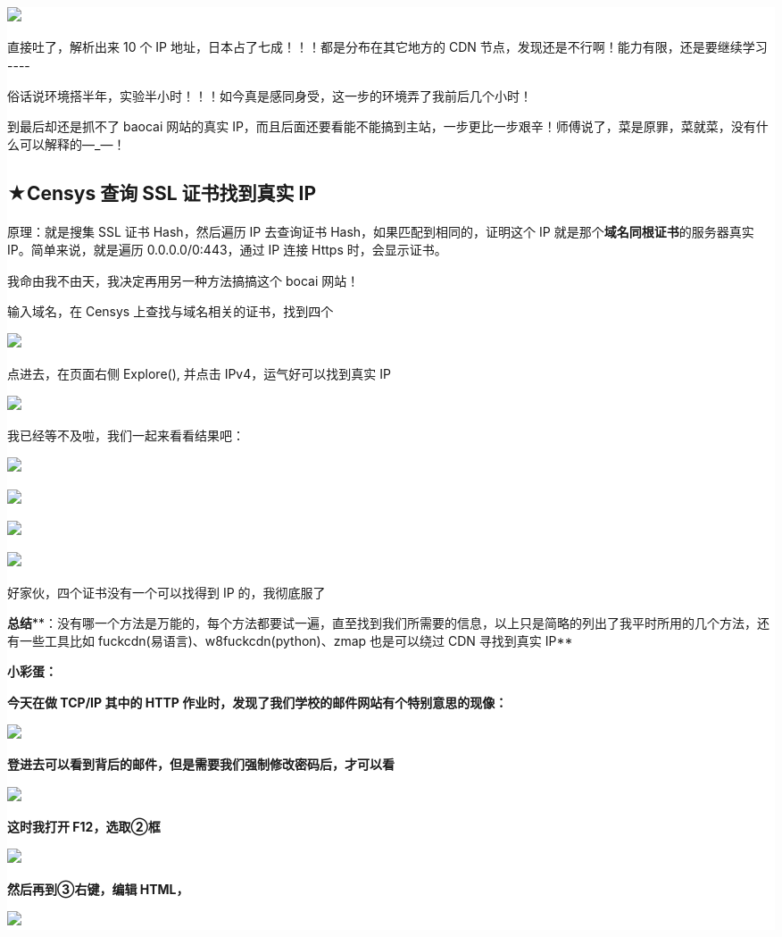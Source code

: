 ![](https://mmbiz.qpic.cn/mmbiz_png/khmibjLuVibFAaHOnU6LzBzD8pibdqic6aI3Zw4GxkCPdOowK8UhianiaGyfgyQOnS9coOiaTCTV33p6tDlN2De0mhsgQ/640?wx_fmt=png)

直接吐了，解析出来 10 个 IP 地址，日本占了七成！！！都是分布在其它地方的 CDN 节点，发现还是不行啊！能力有限，还是要继续学习 ----

俗话说环境搭半年，实验半小时！！！如今真是感同身受，这一步的环境弄了我前后几个小时！

到最后却还是抓不了 baocai 网站的真实 IP，而且后面还要看能不能搞到主站，一步更比一步艰辛！师傅说了，菜是原罪，菜就菜，没有什么可以解释的—_—！

★Censys 查询 SSL 证书找到真实 IP
------------------------

原理：就是搜集 SSL 证书 Hash，然后遍历 IP 去查询证书 Hash，如果匹配到相同的，证明这个 IP 就是那个**域名同根证书**的服务器真实 IP。简单来说，就是遍历 0.0.0.0/0:443，通过 IP 连接 Https 时，会显示证书。

我命由我不由天，我决定再用另一种方法搞搞这个 bocai 网站！

输入域名，在 Censys 上查找与域名相关的证书，找到四个

![](https://mmbiz.qpic.cn/mmbiz_png/khmibjLuVibFAaHOnU6LzBzD8pibdqic6aI38rL9gQzYJuPh5YhCd2JMYcLUiaa7uRtktJLbrCvEWWBeIcOsI2HfB4Q/640?wx_fmt=png)

点进去，在页面右侧 Explore(), 并点击 IPv4，运气好可以找到真实 IP

![](https://mmbiz.qpic.cn/mmbiz_png/khmibjLuVibFAaHOnU6LzBzD8pibdqic6aI3XtTcTibPwJpY04jFCtXIghiaFjYtwAicRafibxgZqyzgwNcZ2ddlg3lyMg/640?wx_fmt=png)

我已经等不及啦，我们一起来看看结果吧：

![](https://mmbiz.qpic.cn/mmbiz_png/khmibjLuVibFAaHOnU6LzBzD8pibdqic6aI31MRAP8B5jMoOjhAhVQID7thDBL9zia44ldLRQicy2oK01m9Q3cngbhNA/640?wx_fmt=png)

![](https://mmbiz.qpic.cn/mmbiz_png/khmibjLuVibFAaHOnU6LzBzD8pibdqic6aI3rMOGHQECXLIEiaa3INwZibOiafAjjNsl2x21a9cWPLUMwFkeJdXRtibbtg/640?wx_fmt=png)

![](https://mmbiz.qpic.cn/mmbiz_png/khmibjLuVibFAaHOnU6LzBzD8pibdqic6aI3nSFlommAjn9zU5z0L1nuAQRibfGCWnqDOqXsicoibL5Zn4asTZQgXgeibA/640?wx_fmt=png)

![](https://mmbiz.qpic.cn/mmbiz_png/khmibjLuVibFAaHOnU6LzBzD8pibdqic6aI3n96n3pGlFV5X6Z1jxPhqU8fxJM32yL8aY35x1ibaGG1pPuG80YoLwWg/640?wx_fmt=png)

好家伙，四个证书没有一个可以找得到 IP 的，我彻底服了

**总结****：没有哪一个方法是万能的，每个方法都要试一遍，直至找到我们所需要的信息，以上只是简略的列出了我平时所用的几个方法，还有一些工具比如 fuckcdn(易语言)、w8fuckcdn(python)、zmap 也是可以绕过 CDN 寻找到真实 IP**

**小彩蛋：**

**今天在做 TCP/IP 其中的 HTTP 作业时，发现了我们学校的邮件网站有个特别意思的现像：**

![](https://mmbiz.qpic.cn/mmbiz_png/khmibjLuVibFAaHOnU6LzBzD8pibdqic6aI3CYzomEhGwC5JkBOpVc46ibibIG0cw0bkViavbMiayooCEgMN1Ig5MMyg0Q/640?wx_fmt=png)

**登进去可以看到背后的邮件，但是需要我们强制修改密码后，才可以看**

![](https://mmbiz.qpic.cn/mmbiz_png/khmibjLuVibFAaHOnU6LzBzD8pibdqic6aI3qicz6kgJPDJxTxlicXMeCTatdEXy24nCy0qm5ibJrkHYn5AqyJMLbfwyg/640?wx_fmt=png)

**这时我打开 F12，选取②框**

![](https://mmbiz.qpic.cn/mmbiz_png/khmibjLuVibFAaHOnU6LzBzD8pibdqic6aI3mA0VMyjAJ63YBcYva2ibP6QPDBZJjSZibPFuoIiaiavSc0Vqq6LbUWYa3g/640?wx_fmt=png)

**然后再到③右键，编辑 HTML，**

![](https://mmbiz.qpic.cn/mmbiz_png/khmibjLuVibFAaHOnU6LzBzD8pibdqic6aI3giapWmic7OJicicE3sRA95wibBibmRdz56iaUXeKT6moiaRJZyJDia32EOOo1Sg/640?wx_fmt=png)

